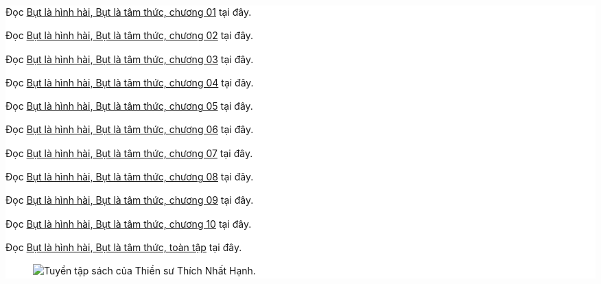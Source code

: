 Đọc [Bụt là hình hài, Bụt là tâm thức, chương 01](/article/but-la-hinh-hai-but-la-tam-thuc-chuong-01) tại đây.

Đọc [Bụt là hình hài, Bụt là tâm thức, chương 02](/article/but-la-hinh-hai-but-la-tam-thuc-chuong-02) tại đây.

Đọc [Bụt là hình hài, Bụt là tâm thức, chương 03](/article/but-la-hinh-hai-but-la-tam-thuc-chuong-03) tại đây.

Đọc [Bụt là hình hài, Bụt là tâm thức, chương 04](/article/but-la-hinh-hai-but-la-tam-thuc-chuong-04) tại đây.

Đọc [Bụt là hình hài, Bụt là tâm thức, chương 05](/article/but-la-hinh-hai-but-la-tam-thuc-chuong-05) tại đây.

Đọc [Bụt là hình hài, Bụt là tâm thức, chương 06](/article/but-la-hinh-hai-but-la-tam-thuc-chuong-06) tại đây.

Đọc [Bụt là hình hài, Bụt là tâm thức, chương 07](/article/but-la-hinh-hai-but-la-tam-thuc-chuong-07) tại đây.

Đọc [Bụt là hình hài, Bụt là tâm thức, chương 08](/article/but-la-hinh-hai-but-la-tam-thuc-chuong-08) tại đây.

Đọc [Bụt là hình hài, Bụt là tâm thức, chương 09](/article/but-la-hinh-hai-but-la-tam-thuc-chuong-09) tại đây.

Đọc [Bụt là hình hài, Bụt là tâm thức, chương 10](/article/but-la-hinh-hai-but-la-tam-thuc-chuong-10) tại đây.

Đọc [Bụt là hình hài, Bụt là tâm thức, toàn tập](https://banmaixanh.vercel.app/ebook/but-la-hinh-hai-but-la-tam-thuc.pdf) tại đây.

<figure><img src="https://banmaixanh.vercel.app/image/cover/001-110.jpg" alt="Tuyển tập sách của Thiền sư Thích Nhất Hạnh." title="Tuyển tập sách của Thiền sư Thích Nhất Hạnh." height=100% width=100%><figcaption><p></p></figcaption></figure>